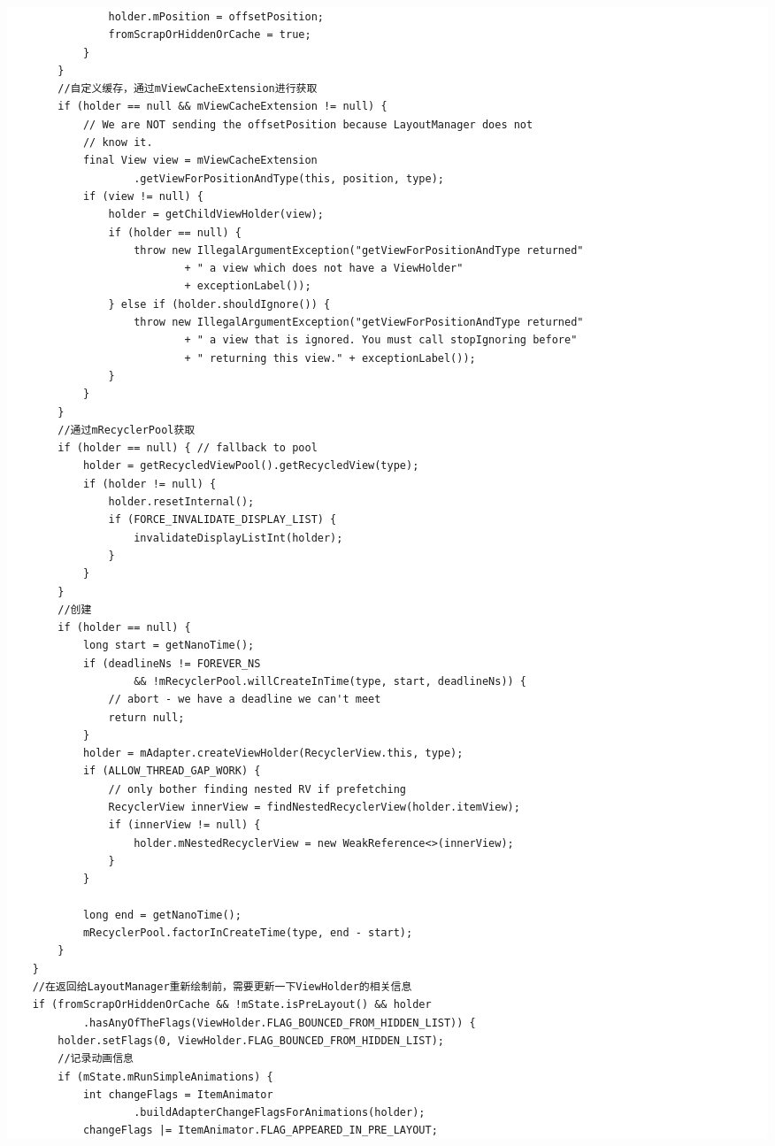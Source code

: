 ```
                holder.mPosition = offsetPosition;
                fromScrapOrHiddenOrCache = true;
            }
        }
        //自定义缓存，通过mViewCacheExtension进行获取
        if (holder == null && mViewCacheExtension != null) {
            // We are NOT sending the offsetPosition because LayoutManager does not
            // know it.
            final View view = mViewCacheExtension
                    .getViewForPositionAndType(this, position, type);
            if (view != null) {
                holder = getChildViewHolder(view);
                if (holder == null) {
                    throw new IllegalArgumentException("getViewForPositionAndType returned"
                            + " a view which does not have a ViewHolder"
                            + exceptionLabel());
                } else if (holder.shouldIgnore()) {
                    throw new IllegalArgumentException("getViewForPositionAndType returned"
                            + " a view that is ignored. You must call stopIgnoring before"
                            + " returning this view." + exceptionLabel());
                }
            }
        }
        //通过mRecyclerPool获取
        if (holder == null) { // fallback to pool
            holder = getRecycledViewPool().getRecycledView(type);
            if (holder != null) {
                holder.resetInternal();
                if (FORCE_INVALIDATE_DISPLAY_LIST) {
                    invalidateDisplayListInt(holder);
                }
            }
        }
        //创建
        if (holder == null) {
            long start = getNanoTime();
            if (deadlineNs != FOREVER_NS
                    && !mRecyclerPool.willCreateInTime(type, start, deadlineNs)) {
                // abort - we have a deadline we can't meet
                return null;
            }
            holder = mAdapter.createViewHolder(RecyclerView.this, type);
            if (ALLOW_THREAD_GAP_WORK) {
                // only bother finding nested RV if prefetching
                RecyclerView innerView = findNestedRecyclerView(holder.itemView);
                if (innerView != null) {
                    holder.mNestedRecyclerView = new WeakReference<>(innerView);
                }
            }

            long end = getNanoTime();
            mRecyclerPool.factorInCreateTime(type, end - start);
        }
    }
    //在返回给LayoutManager重新绘制前，需要更新一下ViewHolder的相关信息
    if (fromScrapOrHiddenOrCache && !mState.isPreLayout() && holder
            .hasAnyOfTheFlags(ViewHolder.FLAG_BOUNCED_FROM_HIDDEN_LIST)) {
        holder.setFlags(0, ViewHolder.FLAG_BOUNCED_FROM_HIDDEN_LIST);
        //记录动画信息
        if (mState.mRunSimpleAnimations) {
            int changeFlags = ItemAnimator
                    .buildAdapterChangeFlagsForAnimations(holder);
            changeFlags |= ItemAnimator.FLAG_APPEARED_IN_PRE_LAYOUT;
```